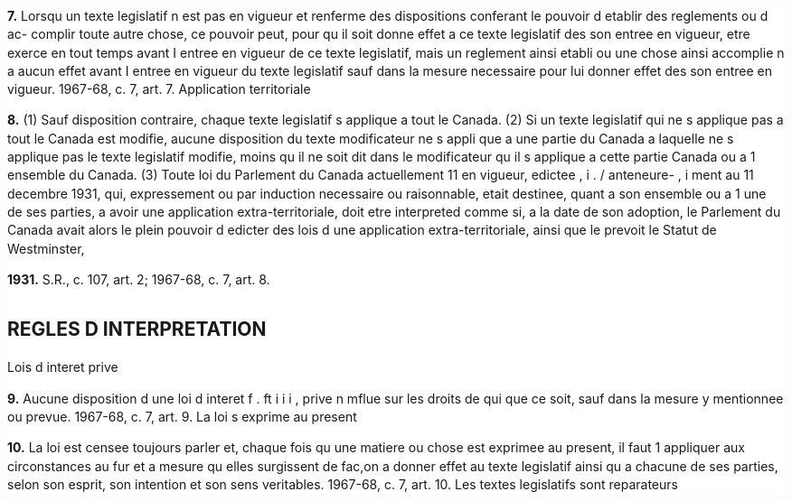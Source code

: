 **7.** Lorsqu un texte legislatif n est pas en
vigueur et renferme des dispositions conferant
le pouvoir d etablir des reglements ou d ac-
complir toute autre chose, ce pouvoir peut,
pour qu il soit donne effet a ce texte legislatif
des son entree en vigueur, etre exerce en tout
temps avant I entree en vigueur de ce texte
legislatif, mais un reglement ainsi etabli ou
une chose ainsi accomplie n a aucun effet
avant I entree en vigueur du texte legislatif
sauf dans la mesure necessaire pour lui donner
effet des son entree en vigueur. 1967-68, c. 7,
art. 7.
Application territoriale

**8.** (1) Sauf disposition contraire, chaque
texte legislatif s applique a tout le Canada.
(2) Si un texte legislatif qui ne s applique
pas a tout le Canada est modifie, aucune
disposition du texte modificateur ne s appli
que a une partie du Canada a laquelle ne
s applique pas le texte legislatif modifie,
moins qu il ne soit dit dans le
modificateur qu il s applique a cette partie
Canada ou a 1 ensemble du Canada.
(3) Toute loi du Parlement du Canada
actuellement 11 en vigueur, edictee , i . / anteneure- , i
ment au 11 decembre 1931, qui, expressement
ou par induction necessaire ou raisonnable,
etait destinee, quant a son ensemble ou a
1 une de ses parties, a avoir une application
extra-territoriale, doit etre interpreted comme
si, a la date de son adoption, le Parlement du
Canada avait alors le plein pouvoir d edicter
des lois d une application extra-territoriale,
ainsi que le prevoit le Statut de Westminster,

**1931.** S.R., c. 107, art. 2; 1967-68, c. 7, art. 8.

## REGLES D INTERPRETATION
Lois d interet prive

**9.** Aucune disposition d une loi d interet
f \. ft i i i ,
prive n mflue sur les droits de qui que ce soit,
sauf dans la mesure y mentionnee ou prevue.
1967-68, c. 7, art. 9.
La loi s exprime au present

**10.** La loi est censee toujours parler et,
chaque fois qu une matiere ou chose est
exprimee au present, il faut 1 appliquer aux
circonstances au fur et a mesure qu elles
surgissent de fac,on a donner effet au texte
legislatif ainsi qu a chacune de ses parties,
selon son esprit, son intention et son sens
veritables. 1967-68, c. 7, art. 10.
Les textes legislatifs sont reparateurs
